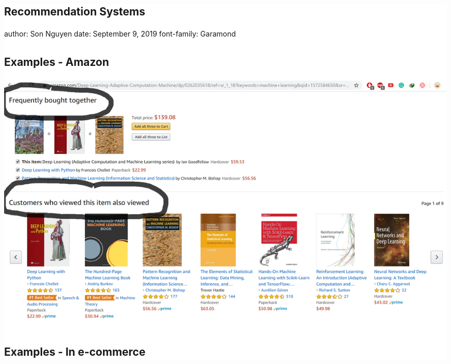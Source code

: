 <style>
  .reveal pre {font-size: 12px;}
  body {
    overflow: scroll;
}
</style>

Recommendation Systems
---
author: Son Nguyen
date: September 9, 2019
font-family: Garamond


Examples - Amazon
---
![](images/rs1.png)

Examples - In e-commerce
---